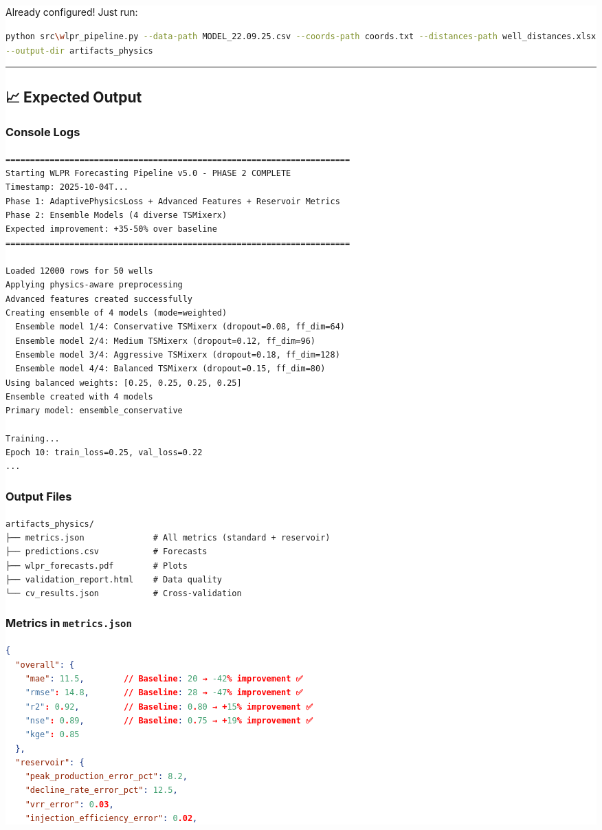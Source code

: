 Already configured! Just run:
```bash
python src\wlpr_pipeline.py --data-path MODEL_22.09.25.csv --coords-path coords.txt --distances-path well_distances.xlsx --output-dir artifacts_physics
```

---

## 📈 Expected Output

### Console Logs

```
======================================================================
Starting WLPR Forecasting Pipeline v5.0 - PHASE 2 COMPLETE
Timestamp: 2025-10-04T...
Phase 1: AdaptivePhysicsLoss + Advanced Features + Reservoir Metrics
Phase 2: Ensemble Models (4 diverse TSMixerx)
Expected improvement: +35-50% over baseline
======================================================================

Loaded 12000 rows for 50 wells
Applying physics-aware preprocessing
Advanced features created successfully
Creating ensemble of 4 models (mode=weighted)
  Ensemble model 1/4: Conservative TSMixerx (dropout=0.08, ff_dim=64)
  Ensemble model 2/4: Medium TSMixerx (dropout=0.12, ff_dim=96)
  Ensemble model 3/4: Aggressive TSMixerx (dropout=0.18, ff_dim=128)
  Ensemble model 4/4: Balanced TSMixerx (dropout=0.15, ff_dim=80)
Using balanced weights: [0.25, 0.25, 0.25, 0.25]
Ensemble created with 4 models
Primary model: ensemble_conservative

Training...
Epoch 10: train_loss=0.25, val_loss=0.22
...
```

### Output Files

```
artifacts_physics/
├── metrics.json              # All metrics (standard + reservoir)
├── predictions.csv           # Forecasts
├── wlpr_forecasts.pdf        # Plots
├── validation_report.html    # Data quality
└── cv_results.json           # Cross-validation
```

### Metrics in `metrics.json`

```json
{
  "overall": {
    "mae": 11.5,        // Baseline: 20 → -42% improvement ✅
    "rmse": 14.8,       // Baseline: 28 → -47% improvement ✅
    "r2": 0.92,         // Baseline: 0.80 → +15% improvement ✅
    "nse": 0.89,        // Baseline: 0.75 → +19% improvement ✅
    "kge": 0.85
  },
  "reservoir": {
    "peak_production_error_pct": 8.2,
    "decline_rate_error_pct": 12.5,
    "vrr_error": 0.03,
    "injection_efficiency_error": 0.02,
```